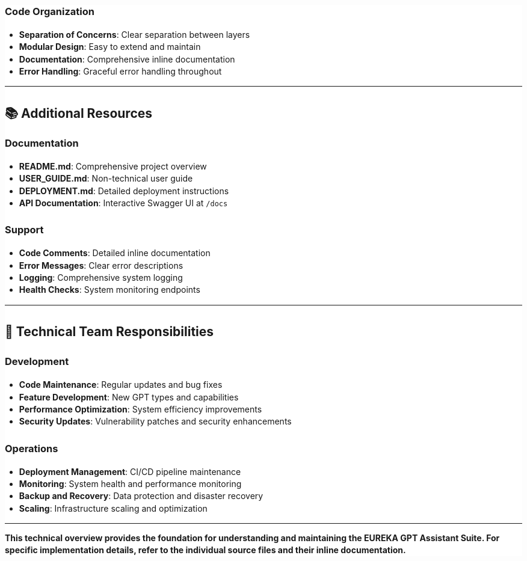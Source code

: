 ### **Code Organization**
- **Separation of Concerns**: Clear separation between layers
- **Modular Design**: Easy to extend and maintain
- **Documentation**: Comprehensive inline documentation
- **Error Handling**: Graceful error handling throughout

---

## 📚 Additional Resources

### **Documentation**
- **README.md**: Comprehensive project overview
- **USER_GUIDE.md**: Non-technical user guide
- **DEPLOYMENT.md**: Detailed deployment instructions
- **API Documentation**: Interactive Swagger UI at `/docs`

### **Support**
- **Code Comments**: Detailed inline documentation
- **Error Messages**: Clear error descriptions
- **Logging**: Comprehensive system logging
- **Health Checks**: System monitoring endpoints

---

## 🎯 Technical Team Responsibilities

### **Development**
- **Code Maintenance**: Regular updates and bug fixes
- **Feature Development**: New GPT types and capabilities
- **Performance Optimization**: System efficiency improvements
- **Security Updates**: Vulnerability patches and security enhancements

### **Operations**
- **Deployment Management**: CI/CD pipeline maintenance
- **Monitoring**: System health and performance monitoring
- **Backup and Recovery**: Data protection and disaster recovery
- **Scaling**: Infrastructure scaling and optimization

---

**This technical overview provides the foundation for understanding and maintaining the EUREKA GPT Assistant Suite. For specific implementation details, refer to the individual source files and their inline documentation.**
